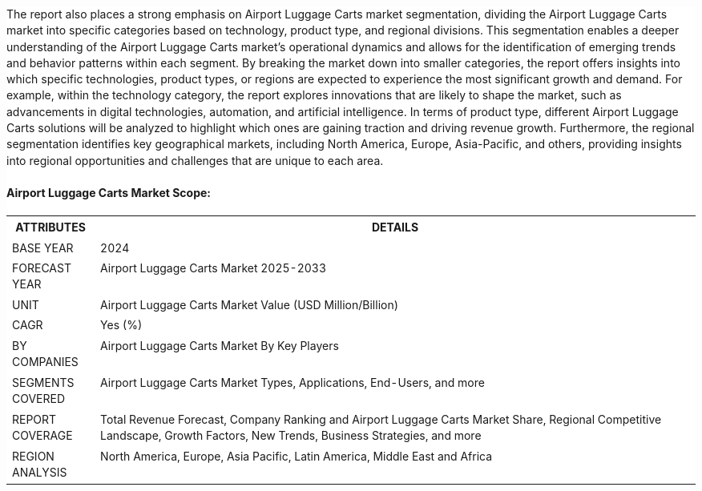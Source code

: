 The report also places a strong emphasis on Airport Luggage Carts market segmentation, dividing the Airport Luggage Carts market into specific categories based on technology, product type, and regional divisions. This segmentation enables a deeper understanding of the Airport Luggage Carts market’s operational dynamics and allows for the identification of emerging trends and behavior patterns within each segment. By breaking the market down into smaller categories, the report offers insights into which specific technologies, product types, or regions are expected to experience the most significant growth and demand. For example, within the technology category, the report explores innovations that are likely to shape the market, such as advancements in digital technologies, automation, and artificial intelligence. In terms of product type, different Airport Luggage Carts solutions will be analyzed to highlight which ones are gaining traction and driving revenue growth. Furthermore, the regional segmentation identifies key geographical markets, including North America, Europe, Asia-Pacific, and others, providing insights into regional opportunities and challenges that are unique to each area.

<h4>Airport Luggage Carts Market Scope:</h4>
<table>
<tr>
<th>ATTRIBUTES</th>
<th>DETAILS</th>
</tr>
<tr>
<td>BASE YEAR</td>
<td>2024</td>
</tr>
<tr>
<td>FORECAST YEAR</td>
<td>Airport Luggage Carts Market 2025-2033</td>
</tr>
<tr>
<td>UNIT</td>
<td>Airport Luggage Carts Market Value (USD Million/Billion)</td>
<tr>
<td>CAGR</td>
<td>Yes (%)</td>
</tr>
</tr>
<tr>
<td>BY COMPANIES</td>
<td>Airport Luggage Carts Market By Key Players</td>
</tr>
<tr>
<td>SEGMENTS COVERED</td>
<td>Airport Luggage Carts Market Types, Applications, End-Users, and more</td>
</tr>
<tr>
<td>REPORT COVERAGE</td>
<td>Total Revenue Forecast, Company Ranking and Airport Luggage Carts Market Share, Regional Competitive Landscape, Growth Factors, New Trends, Business Strategies, and more</td>
</tr>
<tr>
<td>REGION ANALYSIS</td>
<td>North America, Europe, Asia Pacific, Latin America, Middle East and Africa</td>
</tr>
</table>
